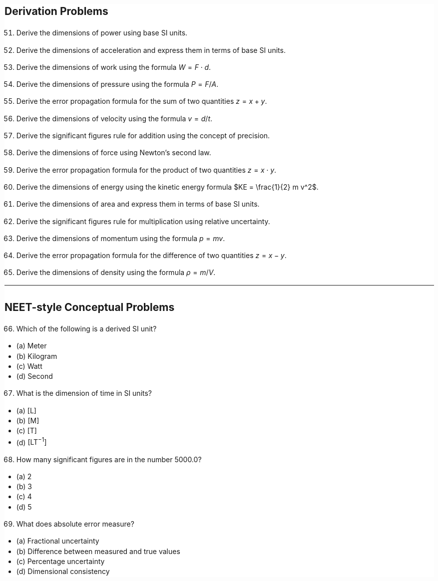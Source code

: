 
## Derivation Problems

51. Derive the dimensions of power using base SI units.

52. Derive the dimensions of acceleration and express them in terms of base SI units.

53. Derive the dimensions of work using the formula $W = F \cdot d$.

54. Derive the dimensions of pressure using the formula $P = F / A$.

55. Derive the error propagation formula for the sum of two quantities $z = x + y$.

56. Derive the dimensions of velocity using the formula $v = d / t$.

57. Derive the significant figures rule for addition using the concept of precision.

58. Derive the dimensions of force using Newton’s second law.

59. Derive the error propagation formula for the product of two quantities $z = x \cdot y$.

60. Derive the dimensions of energy using the kinetic energy formula $KE = \frac{1}{2} m v^2$.

61. Derive the dimensions of area and express them in terms of base SI units.

62. Derive the significant figures rule for multiplication using relative uncertainty.

63. Derive the dimensions of momentum using the formula $p = m v$.

64. Derive the error propagation formula for the difference of two quantities $z = x - y$.

65. Derive the dimensions of density using the formula $\rho = m / V$.

---

## NEET-style Conceptual Problems

66. Which of the following is a derived SI unit?  
   - (a) Meter  
   - (b) Kilogram  
   - (c) Watt  
   - (d) Second

67. What is the dimension of time in SI units?  
   - (a) $[\text{L}]$  
   - (b) $[\text{M}]$  
   - (c) $[\text{T}]$  
   - (d) $[\text{L} \text{T}^{-1}]$

68. How many significant figures are in the number $5000.0$?  
   - (a) 2  
   - (b) 3  
   - (c) 4  
   - (d) 5

69. What does absolute error measure?  
   - (a) Fractional uncertainty  
   - (b) Difference between measured and true values  
   - (c) Percentage uncertainty  
   - (d) Dimensional consistency

